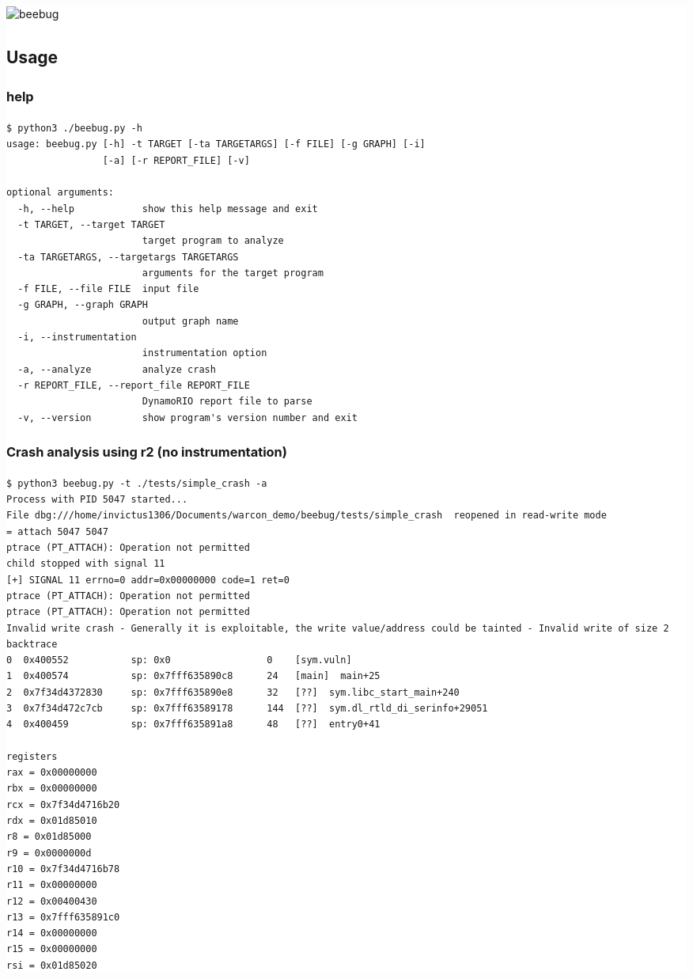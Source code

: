 ![beebug](https://github.com/invictus1306/beebug/blob/master/images/beebug.gif)

## Usage

### help

```shell
$ python3 ./beebug.py -h
usage: beebug.py [-h] -t TARGET [-ta TARGETARGS] [-f FILE] [-g GRAPH] [-i]
                 [-a] [-r REPORT_FILE] [-v]

optional arguments:
  -h, --help            show this help message and exit
  -t TARGET, --target TARGET
                        target program to analyze
  -ta TARGETARGS, --targetargs TARGETARGS
                        arguments for the target program
  -f FILE, --file FILE  input file
  -g GRAPH, --graph GRAPH
                        output graph name
  -i, --instrumentation
                        instrumentation option
  -a, --analyze         analyze crash
  -r REPORT_FILE, --report_file REPORT_FILE
                        DynamoRIO report file to parse
  -v, --version         show program's version number and exit
```

### Crash analysis using r2 (no instrumentation)
```shell
$ python3 beebug.py -t ./tests/simple_crash -a
Process with PID 5047 started...
File dbg:///home/invictus1306/Documents/warcon_demo/beebug/tests/simple_crash  reopened in read-write mode
= attach 5047 5047
ptrace (PT_ATTACH): Operation not permitted
child stopped with signal 11
[+] SIGNAL 11 errno=0 addr=0x00000000 code=1 ret=0
ptrace (PT_ATTACH): Operation not permitted
ptrace (PT_ATTACH): Operation not permitted
Invalid write crash - Generally it is exploitable, the write value/address could be tainted - Invalid write of size 2
backtrace
0  0x400552           sp: 0x0                 0    [sym.vuln]   
1  0x400574           sp: 0x7fff635890c8      24   [main]  main+25 
2  0x7f34d4372830     sp: 0x7fff635890e8      32   [??]  sym.libc_start_main+240 
3  0x7f34d472c7cb     sp: 0x7fff63589178      144  [??]  sym.dl_rtld_di_serinfo+29051 
4  0x400459           sp: 0x7fff635891a8      48   [??]  entry0+41 

registers
rax = 0x00000000
rbx = 0x00000000
rcx = 0x7f34d4716b20
rdx = 0x01d85010
r8 = 0x01d85000
r9 = 0x0000000d
r10 = 0x7f34d4716b78
r11 = 0x00000000
r12 = 0x00400430
r13 = 0x7fff635891c0
r14 = 0x00000000
r15 = 0x00000000
rsi = 0x01d85020
```